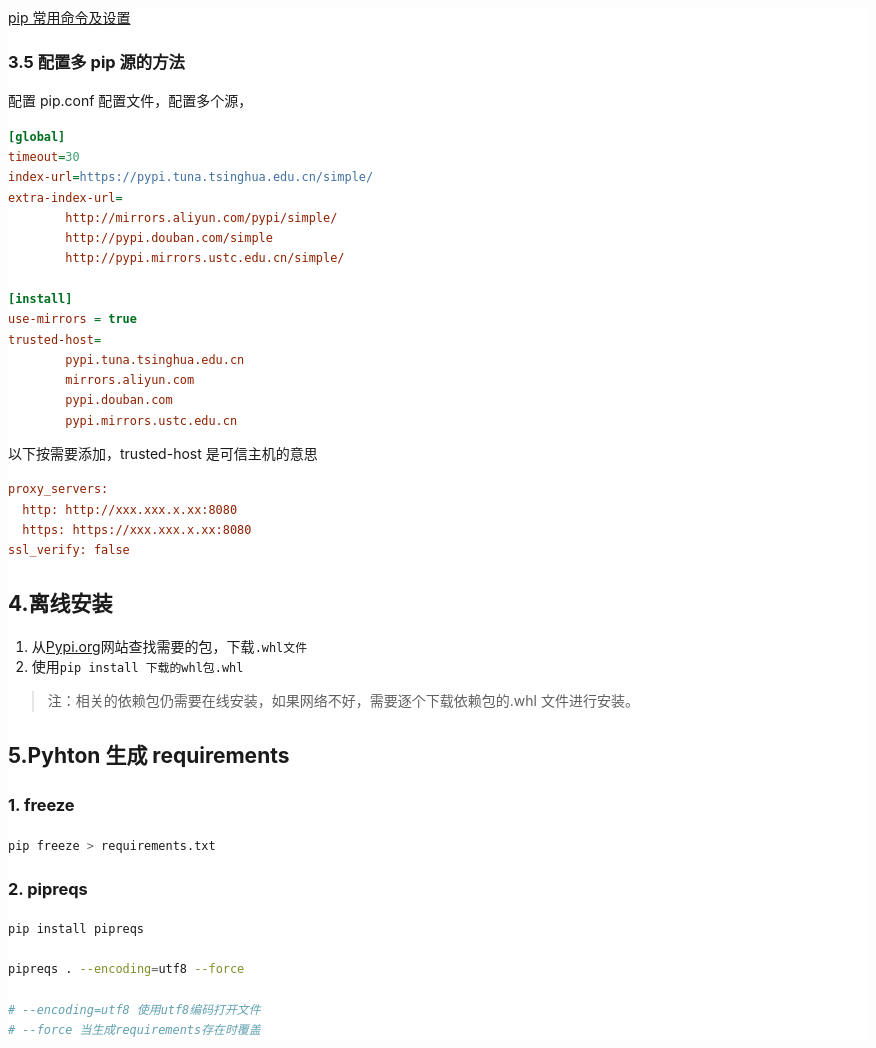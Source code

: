 [pip 常用命令及设置](https://www.yuque.com/fcant/python/pehg4t#ibzuG)

### 3.5 配置多 pip 源的方法

配置 pip.conf 配置文件，配置多个源，

```ini
[global]
timeout=30
index-url=https://pypi.tuna.tsinghua.edu.cn/simple/
extra-index-url=
        http://mirrors.aliyun.com/pypi/simple/
        http://pypi.douban.com/simple
        http://pypi.mirrors.ustc.edu.cn/simple/

[install]
use-mirrors = true
trusted-host=
        pypi.tuna.tsinghua.edu.cn
        mirrors.aliyun.com
        pypi.douban.com
        pypi.mirrors.ustc.edu.cn
```

以下按需要添加，trusted-host 是可信主机的意思

```ini
proxy_servers:
  http: http://xxx.xxx.x.xx:8080
  https: https://xxx.xxx.x.xx:8080
ssl_verify: false
```

## 4.离线安装

1. 从[Pypi.org](https://pypi.org/)网站查找需要的包，下载`.whl文件`
2. 使用`pip install 下载的whl包.whl`

> 注：相关的依赖包仍需要在线安装，如果网络不好，需要逐个下载依赖包的.whl 文件进行安装。

## 5.Pyhton 生成 requirements

### 1. freeze

```sh
pip freeze > requirements.txt
```

### 2. pipreqs

```sh
pip install pipreqs

pipreqs . --encoding=utf8 --force

# --encoding=utf8 使用utf8编码打开文件
# --force 当生成requirements存在时覆盖
```
